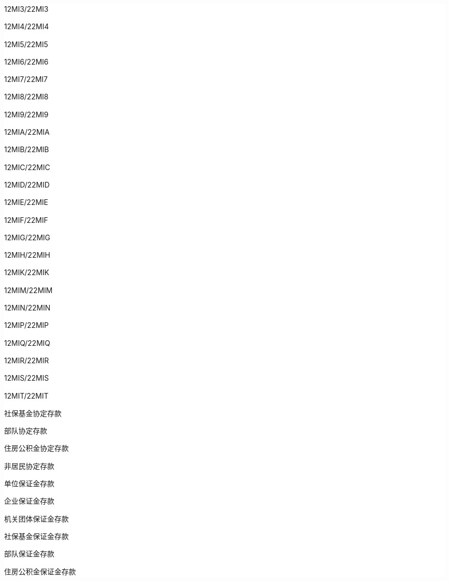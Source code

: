 12MI3/22MI3

12MI4/22MI4

12MI5/22MI5

12MI6/22MI6

12MI7/22MI7

12MI8/22MI8

12MI9/22MI9

12MIA/22MIA

12MIB/22MIB

12MIC/22MIC

12MID/22MID

12MIE/22MIE

12MIF/22MIF

12MIG/22MIG

12MIH/22MIH

12MIK/22MIK

12MIM/22MIM

12MIN/22MIN

12MIP/22MIP

12MIQ/22MIQ

12MIR/22MIR

12MIS/22MIS

12MIT/22MIT

社保基金协定存款

部队协定存款

住房公积金协定存款

非居民协定存款

单位保证金存款

企业保证金存款

机关团体保证金存款

社保基金保证金存款

部队保证金存款

住房公积金保证金存款
